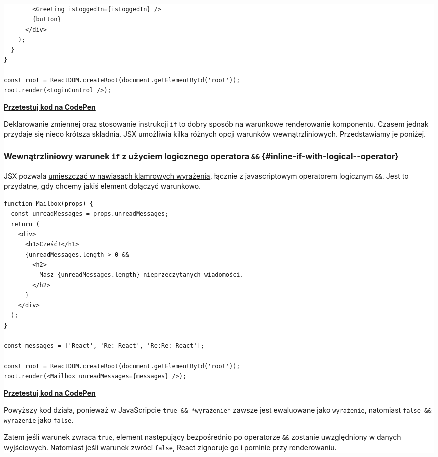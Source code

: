 ```javascript{20-25,29,30}
        <Greeting isLoggedIn={isLoggedIn} />
        {button}
      </div>
    );
  }
}

const root = ReactDOM.createRoot(document.getElementById('root')); 
root.render(<LoginControl />);
```

[**Przetestuj kod na CodePen**](https://codepen.io/gaearon/pen/QKzAgB?editors=0010)

Deklarowanie zmiennej oraz stosowanie instrukcji `if` to dobry sposób na warunkowe renderowanie komponentu. Czasem jednak przydaje się nieco krótsza składnia. JSX umożliwia kilka różnych opcji warunków wewnątrzliniowych. Przedstawiamy je poniżej.

### Wewnątrzliniowy warunek `if` z użyciem logicznego operatora `&&` {#inline-if-with-logical--operator}

JSX pozwala [umieszczać w nawiasach klamrowych wyrażenia](/docs/introducing-jsx.html#embedding-expressions-in-jsx), łącznie z javascriptowym operatorem logicznym `&&`. Jest to przydatne, gdy chcemy jakiś element dołączyć warunkowo.

```js{6-10}
function Mailbox(props) {
  const unreadMessages = props.unreadMessages;
  return (
    <div>
      <h1>Cześć!</h1>
      {unreadMessages.length > 0 &&
        <h2>
          Masz {unreadMessages.length} nieprzeczytanych wiadomości.
        </h2>
      }
    </div>
  );
}

const messages = ['React', 'Re: React', 'Re:Re: React'];

const root = ReactDOM.createRoot(document.getElementById('root')); 
root.render(<Mailbox unreadMessages={messages} />);
```

[**Przetestuj kod na CodePen**](https://codepen.io/gaearon/pen/ozJddz?editors=0010)

Powyższy kod działa, ponieważ w JavaScripcie `true && *wyrażenie*` zawsze jest ewaluowane jako `wyrażenie`, natomiast `false && wyrażenie` jako `false`.

Zatem jeśli warunek zwraca `true`, element następujący bezpośrednio po operatorze `&&` zostanie uwzględniony w danych wyjściowych. Natomiast jeśli warunek zwróci `false`, React zignoruje go i pominie przy renderowaniu.
